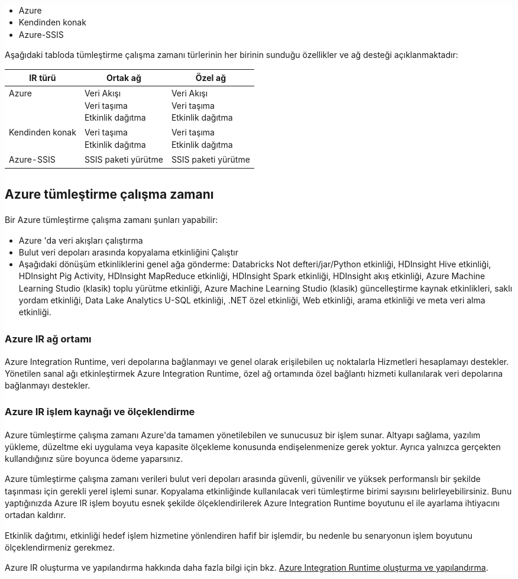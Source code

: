 - Azure
- Kendinden konak
- Azure-SSIS

Aşağıdaki tabloda tümleştirme çalışma zamanı türlerinin her birinin sunduğu özellikler ve ağ desteği açıklanmaktadır:

IR türü | Ortak ağ | Özel ağ
------- | -------------- | ---------------
Azure | Veri Akışı<br/>Veri taşıma<br/>Etkinlik dağıtma | Veri Akışı<br/>Veri taşıma<br/>Etkinlik dağıtma
Kendinden konak | Veri taşıma<br/>Etkinlik dağıtma | Veri taşıma<br/>Etkinlik dağıtma
Azure-SSIS | SSIS paketi yürütme | SSIS paketi yürütme


## <a name="azure-integration-runtime"></a>Azure tümleştirme çalışma zamanı

Bir Azure tümleştirme çalışma zamanı şunları yapabilir:

- Azure 'da veri akışları çalıştırma 
- Bulut veri depoları arasında kopyalama etkinliğini Çalıştır
- Aşağıdaki dönüşüm etkinliklerini genel ağa gönderme: Databricks Not defteri/jar/Python etkinliği, HDInsight Hive etkinliği, HDInsight Pig Activity, HDInsight MapReduce etkinliği, HDInsight Spark etkinliği, HDInsight akış etkinliği, Azure Machine Learning Studio (klasik) toplu yürütme etkinliği, Azure Machine Learning Studio (klasik) güncelleştirme kaynak etkinlikleri, saklı yordam etkinliği, Data Lake Analytics U-SQL etkinliği, .NET özel etkinliği, Web etkinliği, arama etkinliği ve meta veri alma etkinliği.

### <a name="azure-ir-network-environment"></a>Azure IR ağ ortamı

Azure Integration Runtime, veri depolarına bağlanmayı ve genel olarak erişilebilen uç noktalarla Hizmetleri hesaplamayı destekler. Yönetilen sanal ağı etkinleştirmek Azure Integration Runtime, özel ağ ortamında özel bağlantı hizmeti kullanılarak veri depolarına bağlanmayı destekler.

### <a name="azure-ir-compute-resource-and-scaling"></a>Azure IR işlem kaynağı ve ölçeklendirme
Azure tümleştirme çalışma zamanı Azure'da tamamen yönetilebilen ve sunucusuz bir işlem sunar.  Altyapı sağlama, yazılım yükleme, düzeltme eki uygulama veya kapasite ölçekleme konusunda endişelenmenize gerek yoktur.  Ayrıca yalnızca gerçekten kullandığınız süre boyunca ödeme yaparsınız.

Azure tümleştirme çalışma zamanı verileri bulut veri depoları arasında güvenli, güvenilir ve yüksek performanslı bir şekilde taşınması için gerekli yerel işlemi sunar.  Kopyalama etkinliğinde kullanılacak veri tümleştirme birimi sayısını belirleyebilirsiniz. Bunu yaptığınızda Azure IR işlem boyutu esnek şekilde ölçeklendirilerek Azure Integration Runtime boyutunu el ile ayarlama ihtiyacını ortadan kaldırır. 

Etkinlik dağıtımı, etkinliği hedef işlem hizmetine yönlendiren hafif bir işlemdir, bu nedenle bu senaryonun işlem boyutunu ölçeklendirmeniz gerekmez.

Azure IR oluşturma ve yapılandırma hakkında daha fazla bilgi için bkz. [Azure Integration Runtime oluşturma ve yapılandırma](create-azure-integration-runtime.md). 
